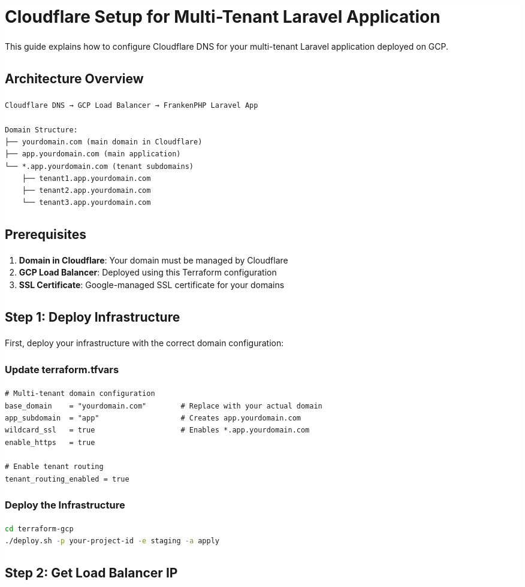 # Cloudflare Setup for Multi-Tenant Laravel Application

This guide explains how to configure Cloudflare DNS for your multi-tenant Laravel application deployed on GCP.

## Architecture Overview

```
Cloudflare DNS → GCP Load Balancer → FrankenPHP Laravel App

Domain Structure:
├── yourdomain.com (main domain in Cloudflare)
├── app.yourdomain.com (main application)
└── *.app.yourdomain.com (tenant subdomains)
    ├── tenant1.app.yourdomain.com
    ├── tenant2.app.yourdomain.com
    └── tenant3.app.yourdomain.com
```

## Prerequisites

1. **Domain in Cloudflare**: Your domain must be managed by Cloudflare
2. **GCP Load Balancer**: Deployed using this Terraform configuration
3. **SSL Certificate**: Google-managed SSL certificate for your domains

## Step 1: Deploy Infrastructure

First, deploy your infrastructure with the correct domain configuration:

### Update terraform.tfvars

```hcl
# Multi-tenant domain configuration
base_domain    = "yourdomain.com"        # Replace with your actual domain
app_subdomain  = "app"                   # Creates app.yourdomain.com
wildcard_ssl   = true                    # Enables *.app.yourdomain.com
enable_https   = true

# Enable tenant routing
tenant_routing_enabled = true
```

### Deploy the Infrastructure

```bash
cd terraform-gcp
./deploy.sh -p your-project-id -e staging -a apply
```

## Step 2: Get Load Balancer IP
